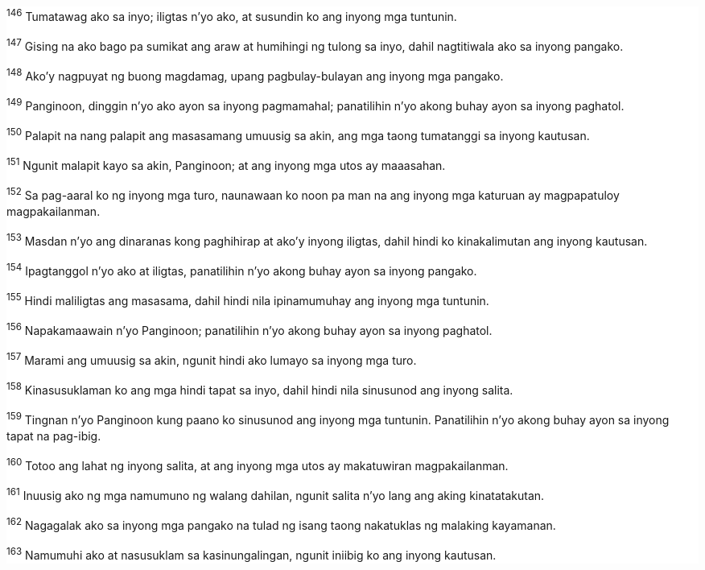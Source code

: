 <sup>146</sup>
Tumatawag ako sa inyo; iligtas nʼyo ako, at susundin ko ang inyong mga tuntunin. 

<sup>147</sup>
Gising na ako bago pa sumikat ang araw at humihingi ng tulong sa inyo, dahil nagtitiwala ako sa inyong pangako. 

<sup>148</sup>
Akoʼy nagpuyat ng buong magdamag, upang pagbulay-bulayan ang inyong mga pangako. 

<sup>149</sup>
Panginoon, dinggin nʼyo ako ayon sa inyong pagmamahal; panatilihin nʼyo akong buhay ayon sa inyong paghatol. 

<sup>150</sup>
Palapit na nang palapit ang masasamang umuusig sa akin, ang mga taong tumatanggi sa inyong kautusan. 

<sup>151</sup>
Ngunit malapit kayo sa akin, Panginoon; at ang inyong mga utos ay maaasahan. 

<sup>152</sup>
Sa pag-aaral ko ng inyong mga turo, naunawaan ko noon pa man na ang inyong mga katuruan ay magpapatuloy magpakailanman. 

<sup>153</sup>
Masdan nʼyo ang dinaranas kong paghihirap at akoʼy inyong iligtas, dahil hindi ko kinakalimutan ang inyong kautusan. 

<sup>154</sup>
Ipagtanggol nʼyo ako at iligtas, panatilihin nʼyo akong buhay ayon sa inyong pangako. 

<sup>155</sup>
Hindi maliligtas ang masasama, dahil hindi nila ipinamumuhay ang inyong mga tuntunin. 

<sup>156</sup>
Napakamaawain nʼyo Panginoon; panatilihin nʼyo akong buhay ayon sa inyong paghatol. 

<sup>157</sup>
Marami ang umuusig sa akin, ngunit hindi ako lumayo sa inyong mga turo. 

<sup>158</sup>
Kinasusuklaman ko ang mga hindi tapat sa inyo, dahil hindi nila sinusunod ang inyong salita. 

<sup>159</sup>
Tingnan nʼyo Panginoon kung paano ko sinusunod ang inyong mga tuntunin. Panatilihin nʼyo akong buhay ayon sa inyong tapat na pag-ibig. 

<sup>160</sup>
Totoo ang lahat ng inyong salita, at ang inyong mga utos ay makatuwiran magpakailanman. 

<sup>161</sup>
Inuusig ako ng mga namumuno ng walang dahilan, ngunit salita nʼyo lang ang aking kinatatakutan. 

<sup>162</sup>
Nagagalak ako sa inyong mga pangako na tulad ng isang taong nakatuklas ng malaking kayamanan. 

<sup>163</sup>
Namumuhi ako at nasusuklam sa kasinungalingan, ngunit iniibig ko ang inyong kautusan. 
